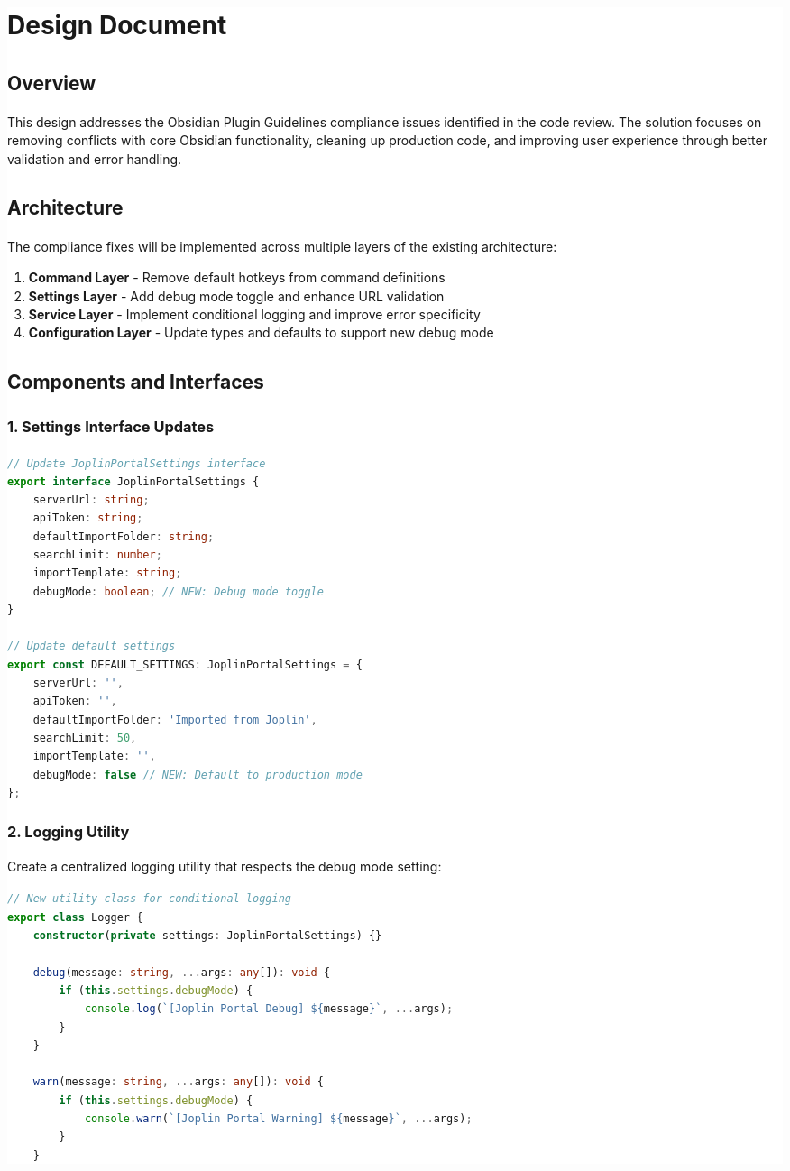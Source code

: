 # Design Document

## Overview

This design addresses the Obsidian Plugin Guidelines compliance issues identified in the code review. The solution focuses on removing conflicts with core Obsidian functionality, cleaning up production code, and improving user experience through better validation and error handling.

## Architecture

The compliance fixes will be implemented across multiple layers of the existing architecture:

1. **Command Layer** - Remove default hotkeys from command definitions
2. **Settings Layer** - Add debug mode toggle and enhance URL validation
3. **Service Layer** - Implement conditional logging and improve error specificity
4. **Configuration Layer** - Update types and defaults to support new debug mode

## Components and Interfaces

### 1. Settings Interface Updates

```typescript
// Update JoplinPortalSettings interface
export interface JoplinPortalSettings {
    serverUrl: string;
    apiToken: string;
    defaultImportFolder: string;
    searchLimit: number;
    importTemplate: string;
    debugMode: boolean; // NEW: Debug mode toggle
}

// Update default settings
export const DEFAULT_SETTINGS: JoplinPortalSettings = {
    serverUrl: '',
    apiToken: '',
    defaultImportFolder: 'Imported from Joplin',
    searchLimit: 50,
    importTemplate: '',
    debugMode: false // NEW: Default to production mode
};
```

### 2. Logging Utility

Create a centralized logging utility that respects the debug mode setting:

```typescript
// New utility class for conditional logging
export class Logger {
    constructor(private settings: JoplinPortalSettings) {}

    debug(message: string, ...args: any[]): void {
        if (this.settings.debugMode) {
            console.log(`[Joplin Portal Debug] ${message}`, ...args);
        }
    }

    warn(message: string, ...args: any[]): void {
        if (this.settings.debugMode) {
            console.warn(`[Joplin Portal Warning] ${message}`, ...args);
        }
    }
```